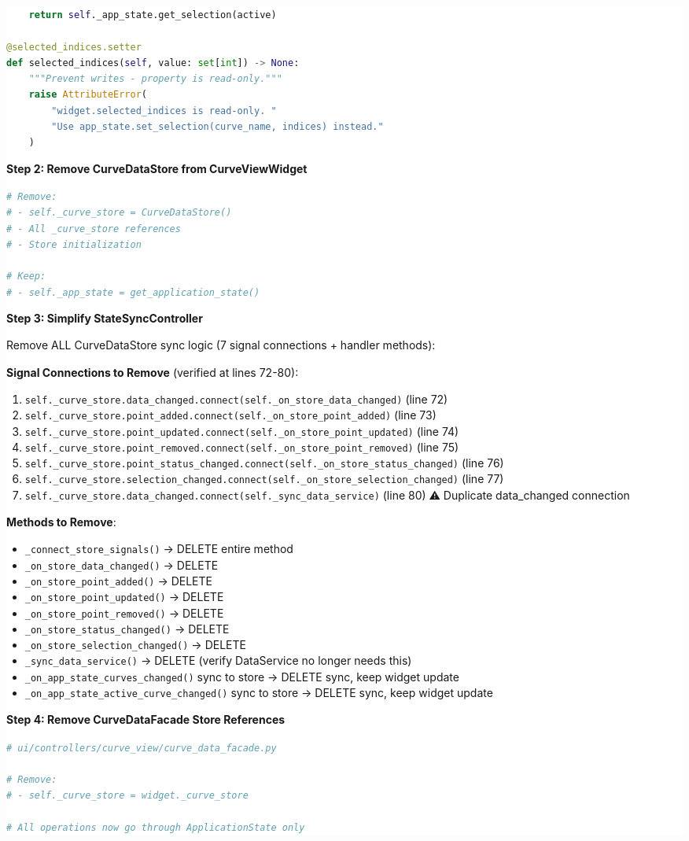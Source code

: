 ```python
    return self._app_state.get_selection(active)

@selected_indices.setter
def selected_indices(self, value: set[int]) -> None:
    """Prevent writes - property is read-only."""
    raise AttributeError(
        "widget.selected_indices is read-only. "
        "Use app_state.set_selection(curve_name, indices) instead."
    )
```

**Step 2: Remove CurveDataStore from CurveViewWidget**

```python
# Remove:
# - self._curve_store = CurveDataStore()
# - All _curve_store references
# - Store initialization

# Keep:
# - self._app_state = get_application_state()
```

**Step 3: Simplify StateSyncController**

Remove ALL CurveDataStore sync logic (7 signal connections + handler methods):

**Signal Connections to Remove** (verified at lines 72-80):
1. `self._curve_store.data_changed.connect(self._on_store_data_changed)` (line 72)
2. `self._curve_store.point_added.connect(self._on_store_point_added)` (line 73)
3. `self._curve_store.point_updated.connect(self._on_store_point_updated)` (line 74)
4. `self._curve_store.point_removed.connect(self._on_store_point_removed)` (line 75)
5. `self._curve_store.point_status_changed.connect(self._on_store_status_changed)` (line 76)
6. `self._curve_store.selection_changed.connect(self._on_store_selection_changed)` (line 77)
7. `self._curve_store.data_changed.connect(self._sync_data_service)` (line 80) ⚠️ Duplicate data_changed connection

**Methods to Remove**:
- `_connect_store_signals()` → DELETE entire method
- `_on_store_data_changed()` → DELETE
- `_on_store_point_added()` → DELETE
- `_on_store_point_updated()` → DELETE
- `_on_store_point_removed()` → DELETE
- `_on_store_status_changed()` → DELETE
- `_on_store_selection_changed()` → DELETE
- `_sync_data_service()` → DELETE (verify DataService no longer needs this)
- `_on_app_state_curves_changed()` sync to store → DELETE sync, keep widget update
- `_on_app_state_active_curve_changed()` sync to store → DELETE sync, keep widget update

**Step 4: Remove CurveDataFacade Store References**

```python
# ui/controllers/curve_view/curve_data_facade.py

# Remove:
# - self._curve_store = widget._curve_store

# All operations now go through ApplicationState only
```
